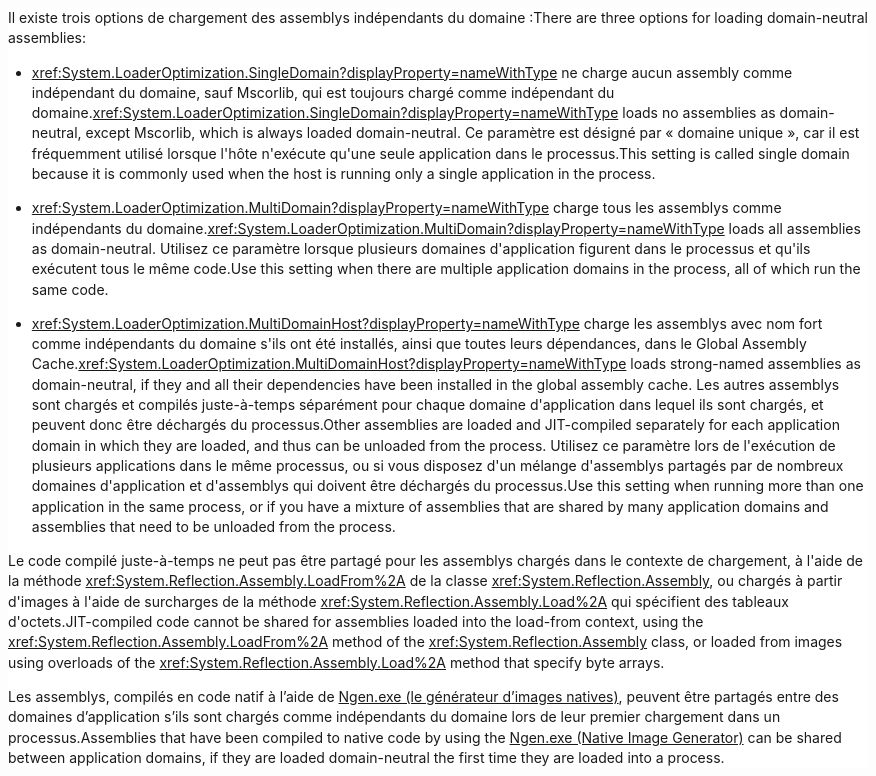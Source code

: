  <span data-ttu-id="6d5d6-158">Il existe trois options de chargement des assemblys indépendants du domaine :</span><span class="sxs-lookup"><span data-stu-id="6d5d6-158">There are three options for loading domain-neutral assemblies:</span></span>  
  
- <span data-ttu-id="6d5d6-159"><xref:System.LoaderOptimization.SingleDomain?displayProperty=nameWithType> ne charge aucun assembly comme indépendant du domaine, sauf Mscorlib, qui est toujours chargé comme indépendant du domaine.</span><span class="sxs-lookup"><span data-stu-id="6d5d6-159"><xref:System.LoaderOptimization.SingleDomain?displayProperty=nameWithType> loads no assemblies as domain-neutral, except Mscorlib, which is always loaded domain-neutral.</span></span> <span data-ttu-id="6d5d6-160">Ce paramètre est désigné par « domaine unique », car il est fréquemment utilisé lorsque l'hôte n'exécute qu'une seule application dans le processus.</span><span class="sxs-lookup"><span data-stu-id="6d5d6-160">This setting is called single domain because it is commonly used when the host is running only a single application in the process.</span></span>

- <span data-ttu-id="6d5d6-161"><xref:System.LoaderOptimization.MultiDomain?displayProperty=nameWithType> charge tous les assemblys comme indépendants du domaine.</span><span class="sxs-lookup"><span data-stu-id="6d5d6-161"><xref:System.LoaderOptimization.MultiDomain?displayProperty=nameWithType> loads all assemblies as domain-neutral.</span></span> <span data-ttu-id="6d5d6-162">Utilisez ce paramètre lorsque plusieurs domaines d'application figurent dans le processus et qu'ils exécutent tous le même code.</span><span class="sxs-lookup"><span data-stu-id="6d5d6-162">Use this setting when there are multiple application domains in the process, all of which run the same code.</span></span>

- <span data-ttu-id="6d5d6-163"><xref:System.LoaderOptimization.MultiDomainHost?displayProperty=nameWithType> charge les assemblys avec nom fort comme indépendants du domaine s'ils ont été installés, ainsi que toutes leurs dépendances, dans le Global Assembly Cache.</span><span class="sxs-lookup"><span data-stu-id="6d5d6-163"><xref:System.LoaderOptimization.MultiDomainHost?displayProperty=nameWithType> loads strong-named assemblies as domain-neutral, if they and all their dependencies have been installed in the global assembly cache.</span></span> <span data-ttu-id="6d5d6-164">Les autres assemblys sont chargés et compilés juste-à-temps séparément pour chaque domaine d'application dans lequel ils sont chargés, et peuvent donc être déchargés du processus.</span><span class="sxs-lookup"><span data-stu-id="6d5d6-164">Other assemblies are loaded and JIT-compiled separately for each application domain in which they are loaded, and thus can be unloaded from the process.</span></span> <span data-ttu-id="6d5d6-165">Utilisez ce paramètre lors de l'exécution de plusieurs applications dans le même processus, ou si vous disposez d'un mélange d'assemblys partagés par de nombreux domaines d'application et d'assemblys qui doivent être déchargés du processus.</span><span class="sxs-lookup"><span data-stu-id="6d5d6-165">Use this setting when running more than one application in the same process, or if you have a mixture of assemblies that are shared by many application domains and assemblies that need to be unloaded from the process.</span></span>
  
 <span data-ttu-id="6d5d6-166">Le code compilé juste-à-temps ne peut pas être partagé pour les assemblys chargés dans le contexte de chargement, à l'aide de la méthode <xref:System.Reflection.Assembly.LoadFrom%2A> de la classe <xref:System.Reflection.Assembly>, ou chargés à partir d'images à l'aide de surcharges de la méthode <xref:System.Reflection.Assembly.Load%2A> qui spécifient des tableaux d'octets.</span><span class="sxs-lookup"><span data-stu-id="6d5d6-166">JIT-compiled code cannot be shared for assemblies loaded into the load-from context, using the <xref:System.Reflection.Assembly.LoadFrom%2A> method of the <xref:System.Reflection.Assembly> class, or loaded from images using overloads of the <xref:System.Reflection.Assembly.Load%2A> method that specify byte arrays.</span></span>  
  
 <span data-ttu-id="6d5d6-167">Les assemblys, compilés en code natif à l’aide de [Ngen.exe (le générateur d’images natives)](../tools/ngen-exe-native-image-generator.md), peuvent être partagés entre des domaines d’application s’ils sont chargés comme indépendants du domaine lors de leur premier chargement dans un processus.</span><span class="sxs-lookup"><span data-stu-id="6d5d6-167">Assemblies that have been compiled to native code by using the [Ngen.exe (Native Image Generator)](../tools/ngen-exe-native-image-generator.md) can be shared between application domains, if they are loaded domain-neutral the first time they are loaded into a process.</span></span>  
  